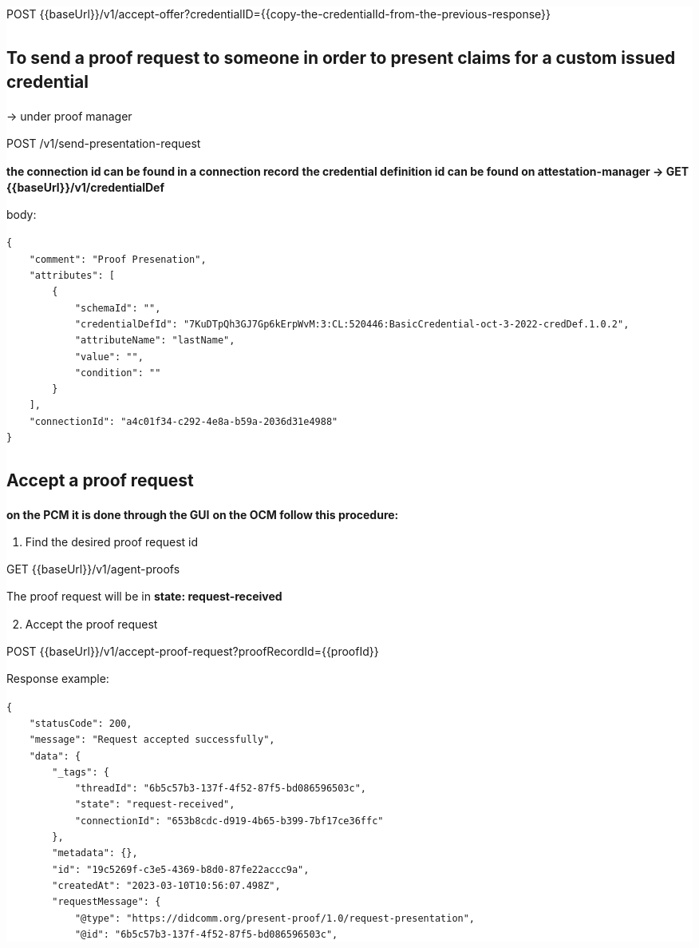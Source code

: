 POST
{{baseUrl}}/v1/accept-offer?credentialID={{copy-the-credentialId-from-the-previous-response}}

## To send a proof request to someone in order to present claims for a custom issued credential

-> under proof manager

POST
/v1/send-presentation-request

**the connection id can be found in a connection record**
**the credential definition id can be found on attestation-manager -> GET {{baseUrl}}/v1/credentialDef**

body:

```
{
    "comment": "Proof Presenation",
    "attributes": [
        {
            "schemaId": "",
            "credentialDefId": "7KuDTpQh3GJ7Gp6kErpWvM:3:CL:520446:BasicCredential-oct-3-2022-credDef.1.0.2",
            "attributeName": "lastName",
            "value": "",
            "condition": ""
        }
    ],
    "connectionId": "a4c01f34-c292-4e8a-b59a-2036d31e4988"
}
```

## Accept a proof request

**on the PCM it is done through the GUI**
**on the OCM follow this procedure:**

1. Find the desired proof request id

GET
{{baseUrl}}/v1/agent-proofs

The proof request will be in **state: request-received**

2. Accept the proof request

POST
{{baseUrl}}/v1/accept-proof-request?proofRecordId={{proofId}}

Response example:

```
{
    "statusCode": 200,
    "message": "Request accepted successfully",
    "data": {
        "_tags": {
            "threadId": "6b5c57b3-137f-4f52-87f5-bd086596503c",
            "state": "request-received",
            "connectionId": "653b8cdc-d919-4b65-b399-7bf17ce36ffc"
        },
        "metadata": {},
        "id": "19c5269f-c3e5-4369-b8d0-87fe22accc9a",
        "createdAt": "2023-03-10T10:56:07.498Z",
        "requestMessage": {
            "@type": "https://didcomm.org/present-proof/1.0/request-presentation",
            "@id": "6b5c57b3-137f-4f52-87f5-bd086596503c",
```